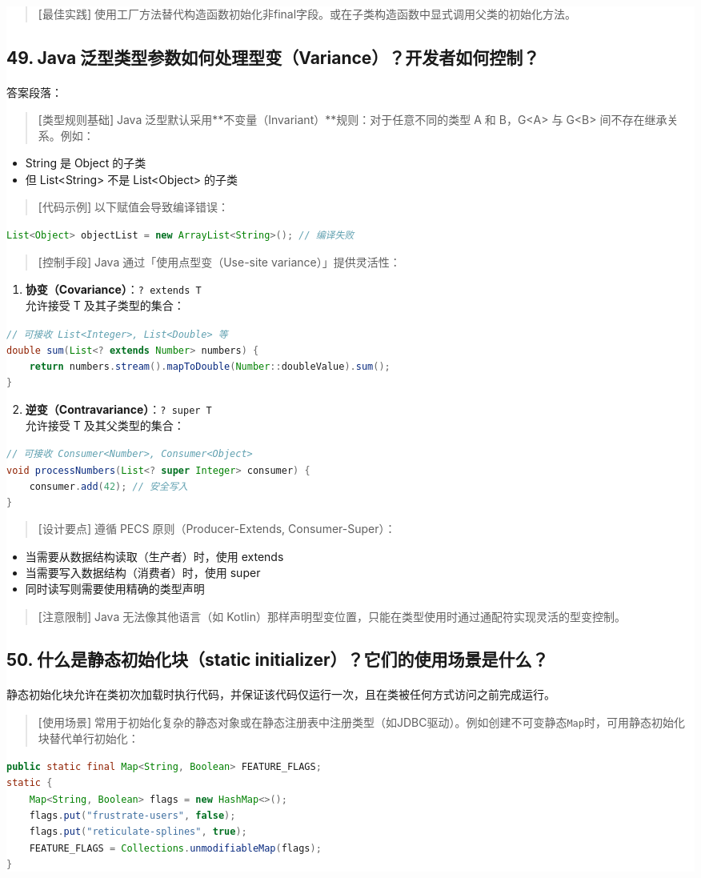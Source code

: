 >[最佳实践] 使用工厂方法替代构造函数初始化非final字段。或在子类构造函数中显式调用父类的初始化方法。

## 49. Java 泛型类型参数如何处理型变（Variance）？开发者如何控制？

答案段落：
>[类型规则基础] Java 泛型默认采用**不变量（Invariant）**规则：对于任意不同的类型 A 和 B，G\<A> 与 G\<B> 间不存在继承关系。例如：

- String 是 Object 的子类
- 但 List\<String> 不是 List\<Object> 的子类

>[代码示例] 以下赋值会导致编译错误：

```java
List<Object> objectList = new ArrayList<String>(); // 编译失败
```

>[控制手段] Java 通过「使用点型变（Use-site variance）」提供灵活性：

1. **协变（Covariance）**：`? extends T`  
允许接受 T 及其子类型的集合：

```java
// 可接收 List<Integer>, List<Double> 等
double sum(List<? extends Number> numbers) { 
    return numbers.stream().mapToDouble(Number::doubleValue).sum();
}
```

2. **逆变（Contravariance）**：`? super T`  
允许接受 T 及其父类型的集合：

```java
// 可接收 Consumer<Number>, Consumer<Object> 
void processNumbers(List<? super Integer> consumer) {
    consumer.add(42); // 安全写入
}
```

>[设计要点] 遵循 PECS 原则（Producer-Extends, Consumer-Super）：

- 当需要从数据结构读取（生产者）时，使用 extends
- 当需要写入数据结构（消费者）时，使用 super
- 同时读写则需要使用精确的类型声明

>[注意限制] Java 无法像其他语言（如 Kotlin）那样声明型变位置，只能在类型使用时通过通配符实现灵活的型变控制。

## 50. 什么是静态初始化块（static initializer）？它们的使用场景是什么？

静态初始化块允许在类初次加载时执行代码，并保证该代码仅运行一次，且在类被任何方式访问之前完成运行。

> [使用场景] 常用于初始化复杂的静态对象或在静态注册表中注册类型（如JDBC驱动）。例如创建不可变静态`Map`时，可用静态初始化块替代单行初始化：

```java
public static final Map<String, Boolean> FEATURE_FLAGS;
static {
    Map<String, Boolean> flags = new HashMap<>();
    flags.put("frustrate-users", false);
    flags.put("reticulate-splines", true);
    FEATURE_FLAGS = Collections.unmodifiableMap(flags);
}
```
